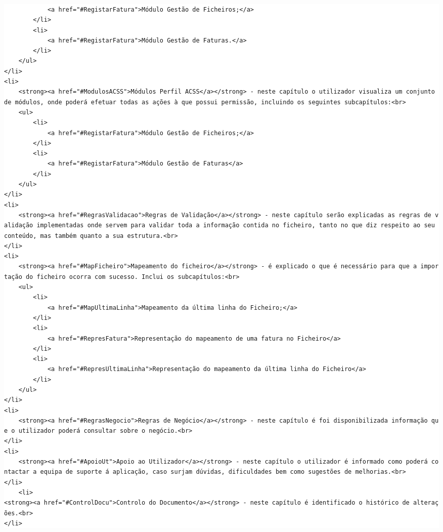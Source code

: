 				<a href="#RegistarFatura">Módulo Gestão de Ficheiros;</a>
			</li>
			<li>
				<a href="#RegistarFatura">Módulo Gestão de Faturas.</a>
			</li>
		</ul>
	</li>
	<li>
		<strong><a href="#ModulosACSS">Módulos Perfil ACSS</a></strong> - neste capítulo o utilizador visualiza um conjunto de módulos, onde poderá efetuar todas as ações à que possui permissão, incluindo os seguintes subcapítulos:<br>
		<ul>
			<li>
				<a href="#RegistarFatura">Módulo Gestão de Ficheiros;</a>
			</li>
			<li>
				<a href="#RegistarFatura">Módulo Gestão de Faturas</a>
			</li>
		</ul>
	</li>
	<li>
		<strong><a href="#RegrasValidacao">Regras de Validação</a></strong> - neste capítulo serão explicadas as regras de validação implementadas onde servem para validar toda a informação contida no ficheiro, tanto no que diz respeito ao seu conteúdo, mas também quanto a sua estrutura.<br>
	</li>
	<li>
		<strong><a href="#MapFicheiro">Mapeamento do ficheiro</a></strong> - é explicado o que é necessário para que a importação do ficheiro ocorra com sucesso. Inclui os subcapítulos:<br>
		<ul>
			<li>
				<a href="#MapUltimaLinha">Mapeamento da última linha do Ficheiro;</a>
			</li>
			<li>
				<a href="#RepresFatura">Representação do mapeamento de uma fatura no Ficheiro</a>
			</li>
			<li>
				<a href="#RepresUltimaLinha">Representação do mapeamento da última linha do Ficheiro</a>
			</li>
		</ul>
	</li>
	<li>
		<strong><a href="#RegrasNegocio">Regras de Negócio</a></strong> - neste capítulo é foi disponibilizada informação que o utilizador poderá consultar sobre o negócio.<br>
	</li>
	<li>
		<strong><a href="#ApoioUt">Apoio ao Utilizador</a></strong> - neste capítulo o utilizador é informado como poderá contactar a equipa de suporte á aplicação, caso surjam dúvidas, dificuldades bem como sugestões de melhorias.<br>
	</li>
		<li>
	<strong><a href="#ControlDocu">Controlo do Documento</a></strong> - neste capítulo é identificado o histórico de alterações.<br>
	</li>
</ol>
